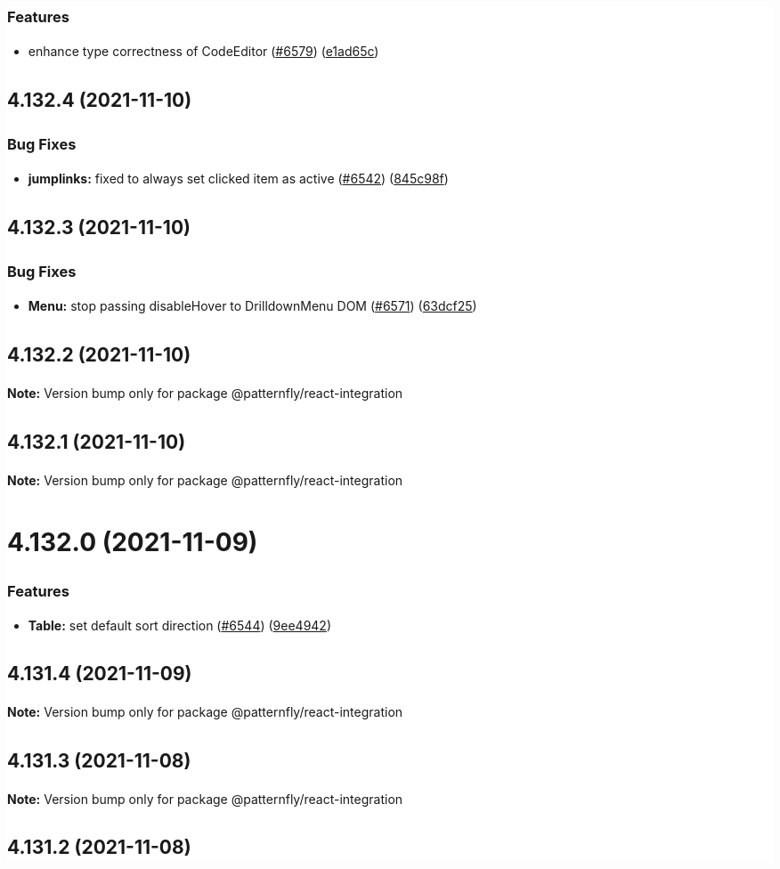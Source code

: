 ### Features

- enhance type correctness of CodeEditor ([#6579](https://github.com/patternfly/patternfly-react/issues/6579)) ([e1ad65c](https://github.com/patternfly/patternfly-react/commit/e1ad65c225968d5a9c74019d19e4a3c5e2666926))

## 4.132.4 (2021-11-10)

### Bug Fixes

- **jumplinks:** fixed to always set clicked item as active ([#6542](https://github.com/patternfly/patternfly-react/issues/6542)) ([845c98f](https://github.com/patternfly/patternfly-react/commit/845c98f5f3df8aa9b6acc190707c5f1d7bf3ca38))

## 4.132.3 (2021-11-10)

### Bug Fixes

- **Menu:** stop passing disableHover to DrilldownMenu DOM ([#6571](https://github.com/patternfly/patternfly-react/issues/6571)) ([63dcf25](https://github.com/patternfly/patternfly-react/commit/63dcf256723848ff3789828fc0a5f86d5009fc87))

## 4.132.2 (2021-11-10)

**Note:** Version bump only for package @patternfly/react-integration

## 4.132.1 (2021-11-10)

**Note:** Version bump only for package @patternfly/react-integration

# 4.132.0 (2021-11-09)

### Features

- **Table:** set default sort direction ([#6544](https://github.com/patternfly/patternfly-react/issues/6544)) ([9ee4942](https://github.com/patternfly/patternfly-react/commit/9ee49428c8e1041721f2a09f8176a5aba3335049))

## 4.131.4 (2021-11-09)

**Note:** Version bump only for package @patternfly/react-integration

## 4.131.3 (2021-11-08)

**Note:** Version bump only for package @patternfly/react-integration

## 4.131.2 (2021-11-08)
